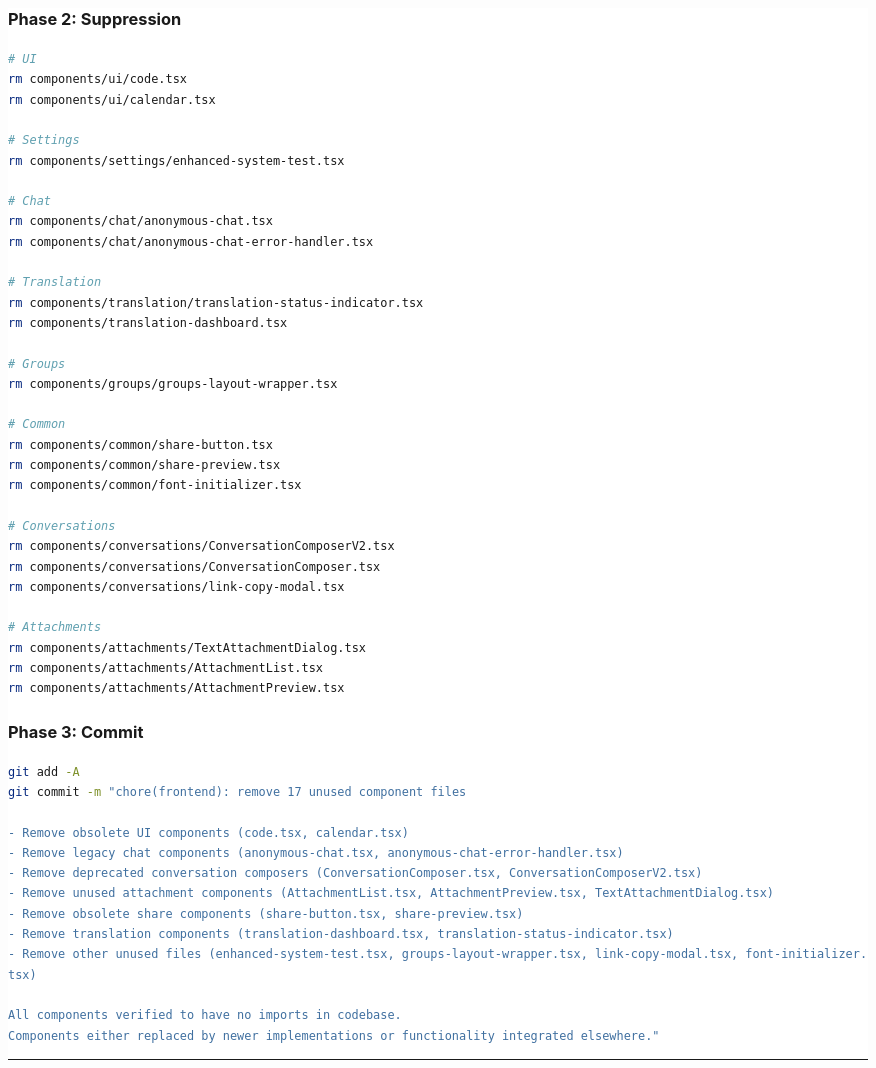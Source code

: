 ### Phase 2: Suppression
```bash
# UI
rm components/ui/code.tsx
rm components/ui/calendar.tsx

# Settings
rm components/settings/enhanced-system-test.tsx

# Chat
rm components/chat/anonymous-chat.tsx
rm components/chat/anonymous-chat-error-handler.tsx

# Translation
rm components/translation/translation-status-indicator.tsx
rm components/translation-dashboard.tsx

# Groups
rm components/groups/groups-layout-wrapper.tsx

# Common
rm components/common/share-button.tsx
rm components/common/share-preview.tsx
rm components/common/font-initializer.tsx

# Conversations
rm components/conversations/ConversationComposerV2.tsx
rm components/conversations/ConversationComposer.tsx
rm components/conversations/link-copy-modal.tsx

# Attachments
rm components/attachments/TextAttachmentDialog.tsx
rm components/attachments/AttachmentList.tsx
rm components/attachments/AttachmentPreview.tsx
```

### Phase 3: Commit
```bash
git add -A
git commit -m "chore(frontend): remove 17 unused component files

- Remove obsolete UI components (code.tsx, calendar.tsx)
- Remove legacy chat components (anonymous-chat.tsx, anonymous-chat-error-handler.tsx)
- Remove deprecated conversation composers (ConversationComposer.tsx, ConversationComposerV2.tsx)
- Remove unused attachment components (AttachmentList.tsx, AttachmentPreview.tsx, TextAttachmentDialog.tsx)
- Remove obsolete share components (share-button.tsx, share-preview.tsx)
- Remove translation components (translation-dashboard.tsx, translation-status-indicator.tsx)
- Remove other unused files (enhanced-system-test.tsx, groups-layout-wrapper.tsx, link-copy-modal.tsx, font-initializer.tsx)

All components verified to have no imports in codebase.
Components either replaced by newer implementations or functionality integrated elsewhere."
```

---